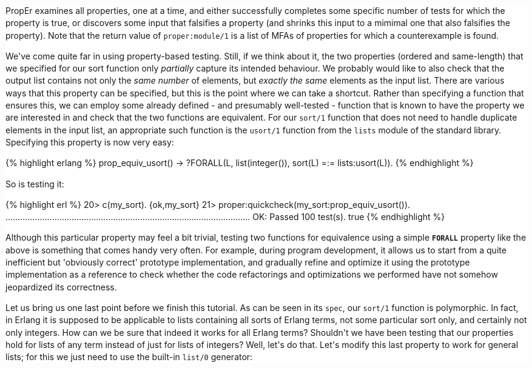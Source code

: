 PropEr examines all properties, one at a time, and either successfully
completes some specific number of tests for which the property is true,
or discovers some input that falsifies a property (and shrinks this input
to a mimimal one that also falsifies the property).  Note that the return
value of `proper:module/1` is a list of MFAs of properties for which a
counterexample is found.

We've come quite far in using property-based testing.  Still, if we think
about it, the two properties (ordered and same-length) that we specified for
our sort function only _partially_ capture its intended behaviour.  We
probably would like to also check that the output list contains not only the
_same number_ of elements, but _exactly the same_ elements as the input list.
There are various ways that this property can be specified, but this is the
point where we can take a shortcut.  Rather than specifying a function that
ensures this, we can employ some already defined - and presumably well-tested -
function that is known to have the property we are interested in and check
that the two functions are equivalent.  For our `sort/1` function that does
not need to handle duplicate elements in the input list, an appropriate such
function is the `usort/1` function from the `lists` module of the standard
library.  Specifying this property is now very easy:

{% highlight erlang %}
prop_equiv_usort() ->
    ?FORALL(L, list(integer()), sort(L) =:= lists:usort(L)).
{% endhighlight %}

So is testing it:

{% highlight erl %}
20> c(my_sort).
{ok,my_sort}
21> proper:quickcheck(my_sort:prop_equiv_usort()).
....................................................................................................
OK: Passed 100 test(s).
true
{% endhighlight %}

Although this particular property may feel a bit trivial, testing two functions
for equivalence using a simple **`FORALL`** property like the above is something
that comes handy very often.  For example, during program development, it
allows us to start from a quite inefficient but 'obviously correct' prototype
implementation, and gradually refine and optimize it using the prototype
implementation as a reference to check whether the code refactorings and
optimizations we performed have not somehow jeopardized its correctness.

Let us bring us one last point before we finish this tutorial.  As can be seen
in its `spec`, our `sort/1` function is polymorphic.  In fact, in Erlang it is
supposed to be applicable to lists containing all sorts of Erlang terms, not
some particular sort only, and certainly not only integers.  How can we be sure
that indeed it works for all Erlang terms?  Shouldn't we have been testing that
our properties hold for lists of any term instead of just for lists of integers?
Well, let's do that.  Let's modify this last property to work for general lists;
for this we just need to use the built-in `list/0` generator:
